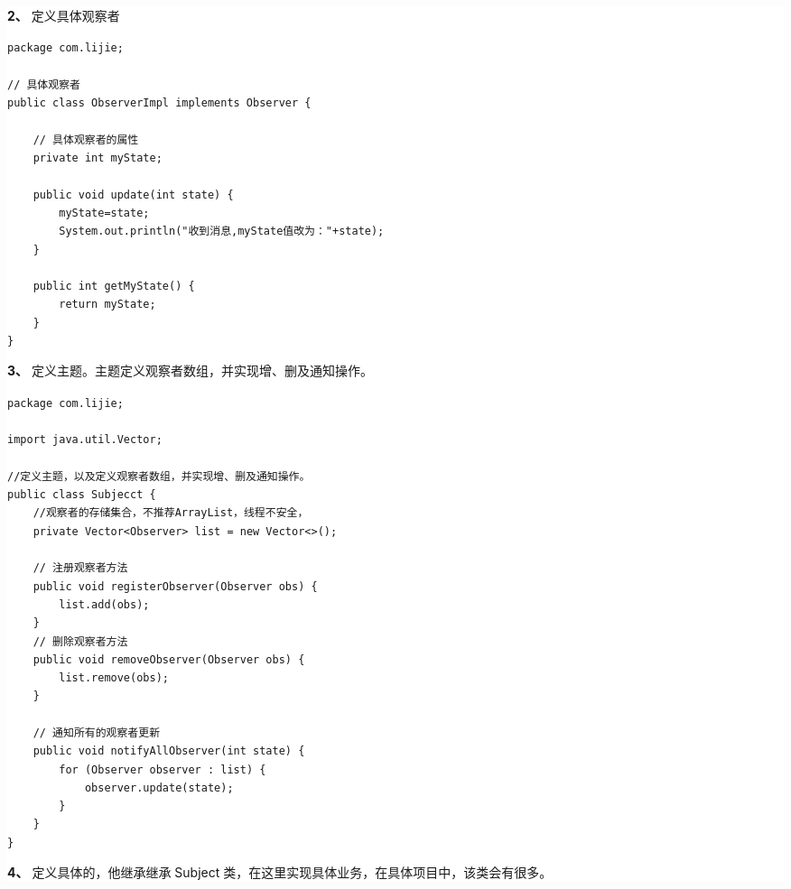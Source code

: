 **2、** 定义具体观察者

```
package com.lijie;

// 具体观察者
public class ObserverImpl implements Observer {

    // 具体观察者的属性
    private int myState;

    public void update(int state) {
        myState=state;
        System.out.println("收到消息,myState值改为："+state);
    }

    public int getMyState() {
        return myState;
    }
}
```

**3、** 定义主题。主题定义观察者数组，并实现增、删及通知操作。

```
package com.lijie;

import java.util.Vector;

//定义主题，以及定义观察者数组，并实现增、删及通知操作。
public class Subjecct {
    //观察者的存储集合，不推荐ArrayList，线程不安全，
    private Vector<Observer> list = new Vector<>();

    // 注册观察者方法
    public void registerObserver(Observer obs) {
        list.add(obs);
    }
    // 删除观察者方法
    public void removeObserver(Observer obs) {
        list.remove(obs);
    }

    // 通知所有的观察者更新
    public void notifyAllObserver(int state) {
        for (Observer observer : list) {
            observer.update(state);
        }
    }
}
```

**4、** 定义具体的，他继承继承 Subject 类，在这里实现具体业务，在具体项目中，该类会有很多。
